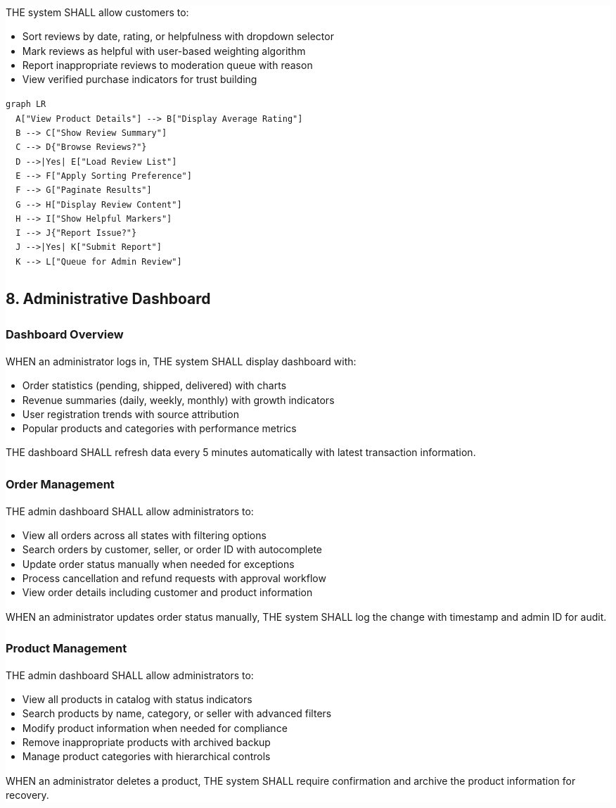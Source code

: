 THE system SHALL allow customers to:
- Sort reviews by date, rating, or helpfulness with dropdown selector
- Mark reviews as helpful with user-based weighting algorithm
- Report inappropriate reviews to moderation queue with reason
- View verified purchase indicators for trust building

```mermaid
graph LR
  A["View Product Details"] --> B["Display Average Rating"]
  B --> C["Show Review Summary"]
  C --> D{"Browse Reviews?"}
  D -->|Yes| E["Load Review List"]
  E --> F["Apply Sorting Preference"]
  F --> G["Paginate Results"]
  G --> H["Display Review Content"]
  H --> I["Show Helpful Markers"]
  I --> J{"Report Issue?"}
  J -->|Yes| K["Submit Report"]
  K --> L["Queue for Admin Review"]
```

## 8. Administrative Dashboard

### Dashboard Overview
WHEN an administrator logs in, THE system SHALL display dashboard with:
- Order statistics (pending, shipped, delivered) with charts
- Revenue summaries (daily, weekly, monthly) with growth indicators
- User registration trends with source attribution
- Popular products and categories with performance metrics

THE dashboard SHALL refresh data every 5 minutes automatically with latest transaction information.

### Order Management
THE admin dashboard SHALL allow administrators to:
- View all orders across all states with filtering options
- Search orders by customer, seller, or order ID with autocomplete
- Update order status manually when needed for exceptions
- Process cancellation and refund requests with approval workflow
- View order details including customer and product information

WHEN an administrator updates order status manually, THE system SHALL log the change with timestamp and admin ID for audit.

### Product Management
THE admin dashboard SHALL allow administrators to:
- View all products in catalog with status indicators
- Search products by name, category, or seller with advanced filters
- Modify product information when needed for compliance
- Remove inappropriate products with archived backup
- Manage product categories with hierarchical controls

WHEN an administrator deletes a product, THE system SHALL require confirmation and archive the product information for recovery.
